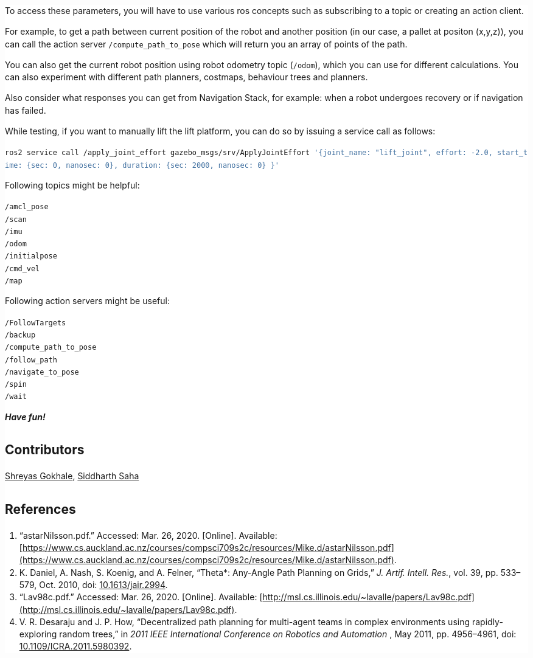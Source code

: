 To access these parameters, you will have to use various ros concepts such as subscribing to a topic or creating an action client.

For example, to get a path between current position of the robot and another position (in our case, a pallet at positon (x,y,z)), you can call the action server `/compute_path_to_pose` which will return you an array of points of the path.

You can also get the current robot position using robot odometry topic (`/odom`), which you can use for different calculations. You can also experiment with different path planners, costmaps, behaviour trees and planners.

Also consider what responses you can get from Navigation Stack, for example: when a robot undergoes recovery or if navigation has failed.

While testing, if you want to manually lift the lift platform, you can do so by issuing a service call as follows:

```bash
ros2 service call /apply_joint_effort gazebo_msgs/srv/ApplyJointEffort '{joint_name: "lift_joint", effort: -2.0, start_time: {sec: 0, nanosec: 0}, duration: {sec: 2000, nanosec: 0} }'
```

Following topics might be helpful:

```bash
/amcl_pose
/scan
/imu
/odom
/initialpose
/cmd_vel
/map
```

Following action servers might be useful:

```bash
/FollowTargets
/backup
/compute_path_to_pose
/follow_path
/navigate_to_pose
/spin
/wait
```

***Have fun!***

## Contributors
    
[Shreyas Gokhale](https://theroboticsclub.github.io/colab-gsoc2020-Shreyas_Gokhale/about/), [Siddharth Saha](https://trunc8.github.io/)

## References

1. “astarNilsson.pdf.” Accessed: Mar. 26, 2020. [Online]. Available: [https://www.cs.auckland.ac.nz/courses/compsci709s2c/resources/Mike.d/astarNilsson.pdf](https://www.cs.auckland.ac.nz/courses/compsci709s2c/resources/Mike.d/astarNilsson.pdf).
2. K. Daniel, A. Nash, S. Koenig, and A. Felner, “Theta*: Any-Angle Path Planning on Grids,” *J. Artif. Intell. Res.*, vol. 39, pp. 533–579, Oct. 2010, doi: [10.1613/jair.2994](https://doi.org/10.48550/arXiv.1401.3843).
3. “Lav98c.pdf.” Accessed: Mar. 26, 2020. [Online]. Available: [http://msl.cs.illinois.edu/~lavalle/papers/Lav98c.pdf](http://msl.cs.illinois.edu/~lavalle/papers/Lav98c.pdf).
4. V. R. Desaraju and J. P. How, “Decentralized path planning for multi-agent teams in complex environments using rapidly-exploring random trees,” in *2011 IEEE International Conference on Robotics and Automation* , May 2011, pp. 4956–4961, doi: [10.1109/ICRA.2011.5980392](https://doi.org/10.1109/ICRA.2011.5980392).